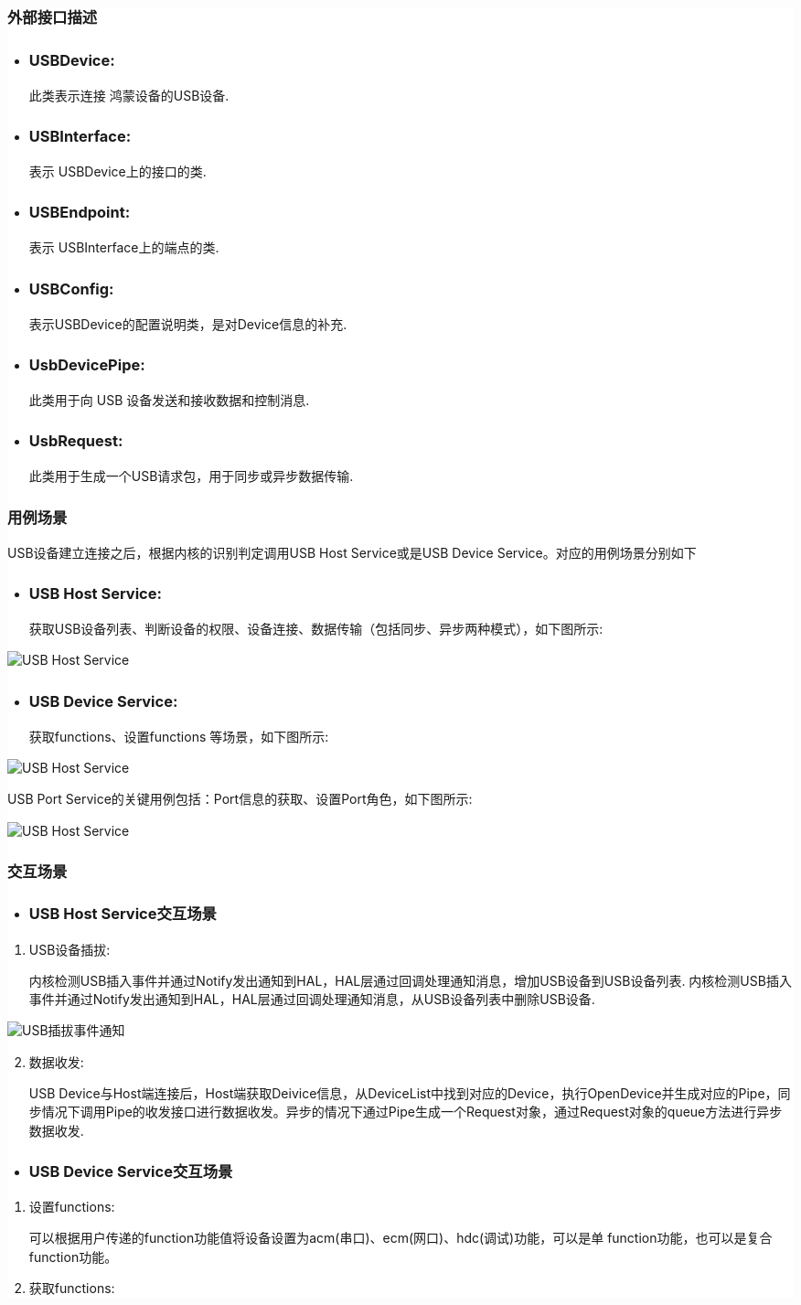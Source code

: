 ### 外部接口描述
-   ### USBDevice:
    此类表示连接 鸿蒙设备的USB设备.
-   ### USBInterface:
    表示 USBDevice上的接口的类.
-   ### USBEndpoint:
    表示 USBInterface上的端点的类.
-   ### USBConfig:
    表示USBDevice的配置说明类，是对Device信息的补充.
-   ### UsbDevicePipe:
    此类用于向 USB 设备发送和接收数据和控制消息.
-   ### UsbRequest:
    此类用于生成一个USB请求包，用于同步或异步数据传输.

### 用例场景

USB设备建立连接之后，根据内核的识别判定调用USB Host Service或是USB Device Service。对应的用例场景分别如下

-   ### USB Host Service:
    获取USB设备列表、判断设备的权限、设备连接、数据传输（包括同步、异步两种模式），如下图所示:

![](figure/USB-Host_Service.png "USB Host Service")

-   ### USB Device Service:
    获取functions、设置functions 等场景，如下图所示:

![](figure/USB-Device_Service.png "USB Host Service")

USB Port Service的关键用例包括：Port信息的获取、设置Port角色，如下图所示:

![](figure/USB-Port_Service.png "USB Host Service")

### 交互场景

-   ### USB Host Service交互场景
1.  USB设备插拔:
    
    内核检测USB插入事件并通过Notify发出通知到HAL，HAL层通过回调处理通知消息，增加USB设备到USB设备列表.
    内核检测USB插入事件并通过Notify发出通知到HAL，HAL层通过回调处理通知消息，从USB设备列表中删除USB设备.

![](figure/USB插拔事件通知.png "USB插拔事件通知")

2.  数据收发:

    USB Device与Host端连接后，Host端获取Deivice信息，从DeviceList中找到对应的Device，执行OpenDevice并生成对应的Pipe，同步情况下调用Pipe的收发接口进行数据收发。异步的情况下通过Pipe生成一个Request对象，通过Request对象的queue方法进行异步数据收发.

-   ### USB Device Service交互场景
1.  设置functions:

    可以根据用户传递的function功能值将设备设置为acm(串口)、ecm(网口)、hdc(调试)功能，可以是单
    function功能，也可以是复合function功能。

2.  获取functions:
